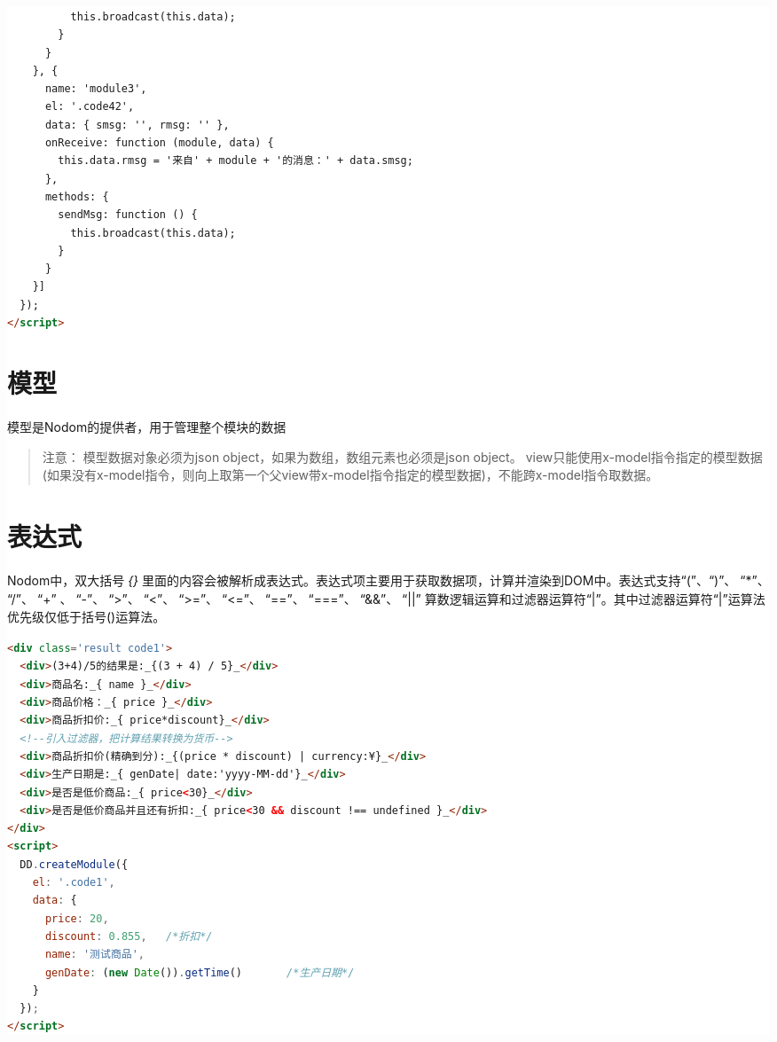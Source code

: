 ```html
          this.broadcast(this.data);
        }
      }
    }, {
      name: 'module3',
      el: '.code42',
      data: { smsg: '', rmsg: '' },
      onReceive: function (module, data) {
        this.data.rmsg = '来自' + module + '的消息：' + data.smsg;
      },
      methods: {
        sendMsg: function () {
          this.broadcast(this.data);
        }
      }
    }]
  });
</script>
```

# 模型
模型是Nodom的提供者，用于管理整个模块的数据<br>
> 注意：
> 模型数据对象必须为json object，如果为数组，数组元素也必须是json object。
> view只能使用x-model指令指定的模型数据(如果没有x-model指令，则向上取第一个父view带x-model指令指定的模型数据)，不能跨x-model指令取数据。

# 表达式

Nodom中，双大括号 _{}_ 里面的内容会被解析成表达式。表达式项主要用于获取数据项，计算并渲染到DOM中。表达式支持“(”、“)”、 “*”、 “/”、 “+” 、 “-”、 “>”、 “<”、 “>=”、 “<=”、 “==”、 “===”、 “&&”、 “||” 算数逻辑运算和过滤器运算符“|”。其中过滤器运算符“|”运算法优先级仅低于括号()运算法。

```html
<div class='result code1'>
  <div>(3+4)/5的结果是:_{(3 + 4) / 5}_</div>
  <div>商品名:_{ name }_</div>
  <div>商品价格：_{ price }_</div>
  <div>商品折扣价:_{ price*discount}_</div>
  <!--引入过滤器，把计算结果转换为货币-->
  <div>商品折扣价(精确到分):_{(price * discount) | currency:¥}_</div>
  <div>生产日期是:_{ genDate| date:'yyyy-MM-dd'}_</div>
  <div>是否是低价商品:_{ price<30}_</div>
  <div>是否是低价商品并且还有折扣:_{ price<30 && discount !== undefined }_</div>
</div>
<script>
  DD.createModule({
    el: '.code1',
    data: {
      price: 20,
      discount: 0.855,   /*折扣*/
      name: '测试商品',
      genDate: (new Date()).getTime()   	/*生产日期*/
    }
  });
</script>
```
